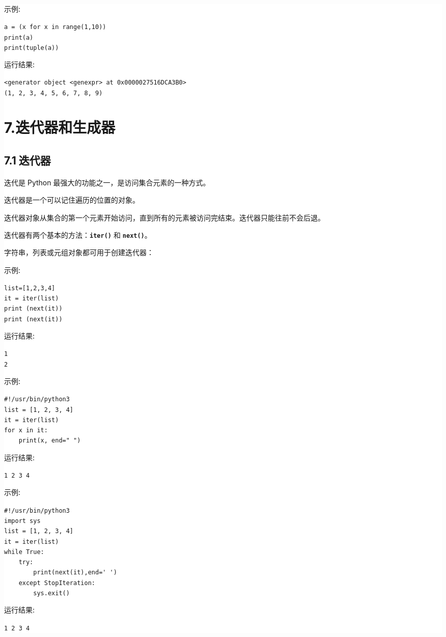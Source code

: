 示例:
```
a = (x for x in range(1,10))  
print(a)  
print(tuple(a))
```
运行结果:
```
<generator object <genexpr> at 0x0000027516DCA3B0>
(1, 2, 3, 4, 5, 6, 7, 8, 9)
```

# 7.迭代器和生成器

## 7.1 迭代器

迭代是 Python 最强大的功能之一，是访问集合元素的一种方式。

迭代器是一个可以记住遍历的位置的对象。

迭代器对象从集合的第一个元素开始访问，直到所有的元素被访问完结束。迭代器只能往前不会后退。

迭代器有两个基本的方法：**`iter()`** 和 **`next()`**。

字符串，列表或元组对象都可用于创建迭代器：

示例:
```
list=[1,2,3,4]  
it = iter(list)  
print (next(it))  
print (next(it))
```
运行结果:
```
1
2
```

示例:
```
#!/usr/bin/python3  
list = [1, 2, 3, 4]  
it = iter(list)  
for x in it:  
    print(x, end=" ")
```
运行结果:
```
1 2 3 4 
```

示例:
```
#!/usr/bin/python3  
import sys  
list = [1, 2, 3, 4]  
it = iter(list)  
while True:  
    try:  
        print(next(it),end=' ')  
    except StopIteration:  
        sys.exit()
```
运行结果:
```
1 2 3 4 
```
